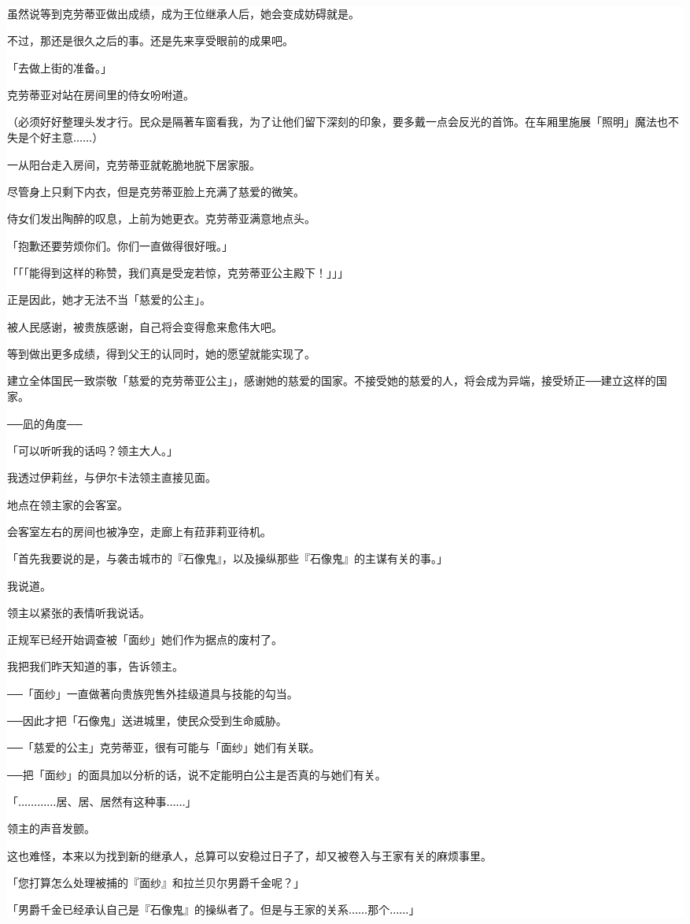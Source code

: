 虽然说等到克劳蒂亚做出成绩，成为王位继承人后，她会变成妨碍就是。

不过，那还是很久之后的事。还是先来享受眼前的成果吧。

「去做上街的准备。」

克劳蒂亚对站在房间里的侍女吩咐道。

（必须好好整理头发才行。民众是隔著车窗看我，为了让他们留下深刻的印象，要多戴一点会反光的首饰。在车厢里施展「照明」魔法也不失是个好主意……）

一从阳台走入房间，克劳蒂亚就乾脆地脱下居家服。

尽管身上只剩下内衣，但是克劳蒂亚脸上充满了慈爱的微笑。

侍女们发出陶醉的叹息，上前为她更衣。克劳蒂亚满意地点头。

「抱歉还要劳烦你们。你们一直做得很好哦。」

「「「能得到这样的称赞，我们真是受宠若惊，克劳蒂亚公主殿下！」」」

正是因此，她才无法不当「慈爱的公主」。

被人民感谢，被贵族感谢，自己将会变得愈来愈伟大吧。

等到做出更多成绩，得到父王的认同时，她的愿望就能实现了。

建立全体国民一致崇敬「慈爱的克劳蒂亚公主」，感谢她的慈爱的国家。不接受她的慈爱的人，将会成为异端，接受矫正──建立这样的国家。

──凪的角度──

「可以听听我的话吗？领主大人。」

我透过伊莉丝，与伊尔卡法领主直接见面。

地点在领主家的会客室。

会客室左右的房间也被净空，走廊上有菈菲莉亚待机。

「首先我要说的是，与袭击城市的『石像鬼』，以及操纵那些『石像鬼』的主谋有关的事。」

我说道。

领主以紧张的表情听我说话。

正规军已经开始调查被「面纱」她们作为据点的废村了。

我把我们昨天知道的事，告诉领主。

──「面纱」一直做著向贵族兜售外挂级道具与技能的勾当。

──因此才把「石像鬼」送进城里，使民众受到生命威胁。

──「慈爱的公主」克劳蒂亚，很有可能与「面纱」她们有关联。

──把「面纱」的面具加以分析的话，说不定能明白公主是否真的与她们有关。

「…………居、居、居然有这种事……」

领主的声音发颤。

这也难怪，本来以为找到新的继承人，总算可以安稳过日子了，却又被卷入与王家有关的麻烦事里。

「您打算怎么处理被捕的『面纱』和拉兰贝尔男爵千金呢？」

「男爵千金已经承认自己是『石像鬼』的操纵者了。但是与王家的关系……那个……」
